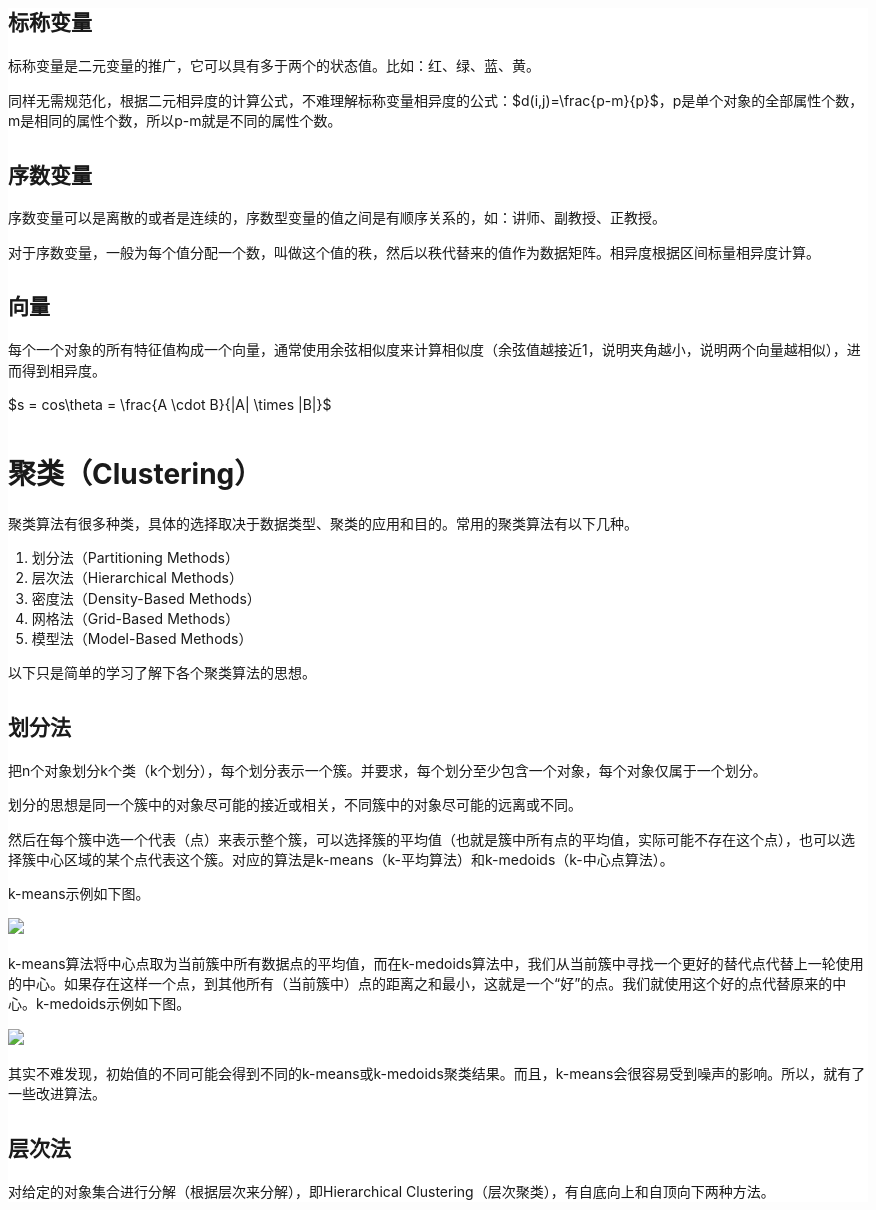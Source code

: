 标称变量
---

标称变量是二元变量的推广，它可以具有多于两个的状态值。比如：红、绿、蓝、黄。

同样无需规范化，根据二元相异度的计算公式，不难理解标称变量相异度的公式：$d(i,j)=\frac{p-m}{p}$，p是单个对象的全部属性个数，m是相同的属性个数，所以p-m就是不同的属性个数。

序数变量
---

序数变量可以是离散的或者是连续的，序数型变量的值之间是有顺序关系的，如：讲师、副教授、正教授。

对于序数变量，一般为每个值分配一个数，叫做这个值的秩，然后以秩代替来的值作为数据矩阵。相异度根据区间标量相异度计算。

向量
---

每个一个对象的所有特征值构成一个向量，通常使用余弦相似度来计算相似度（余弦值越接近1，说明夹角越小，说明两个向量越相似），进而得到相异度。

$s = cos\theta = \frac{A \cdot  B}{|A| \times |B|}$

聚类（Clustering）
===

聚类算法有很多种类，具体的选择取决于数据类型、聚类的应用和目的。常用的聚类算法有以下几种。

1. 划分法（Partitioning Methods）
2. 层次法（Hierarchical Methods）
3. 密度法（Density-Based Methods）
4. 网格法（Grid-Based Methods）
5. 模型法（Model-Based Methods）

以下只是简单的学习了解下各个聚类算法的思想。

划分法
---

把n个对象划分k个类（k个划分），每个划分表示一个簇。并要求，每个划分至少包含一个对象，每个对象仅属于一个划分。

划分的思想是同一个簇中的对象尽可能的接近或相关，不同簇中的对象尽可能的远离或不同。

然后在每个簇中选一个代表（点）来表示整个簇，可以选择簇的平均值（也就是簇中所有点的平均值，实际可能不存在这个点），也可以选择簇中心区域的某个点代表这个簇。对应的算法是k-means（k-平均算法）和k-medoids（k-中心点算法）。

k-means示例如下图。

![](k-means.jpg)

k-means算法将中心点取为当前簇中所有数据点的平均值，而在k-medoids算法中，我们从当前簇中寻找一个更好的替代点代替上一轮使用的中心。如果存在这样一个点，到其他所有（当前簇中）点的距离之和最小，这就是一个“好”的点。我们就使用这个好的点代替原来的中心。k-medoids示例如下图。

![](k-medoids.jpg)

其实不难发现，初始值的不同可能会得到不同的k-means或k-medoids聚类结果。而且，k-means会很容易受到噪声的影响。所以，就有了一些改进算法。

层次法
---

对给定的对象集合进行分解（根据层次来分解），即Hierarchical Clustering（层次聚类），有自底向上和自顶向下两种方法。
